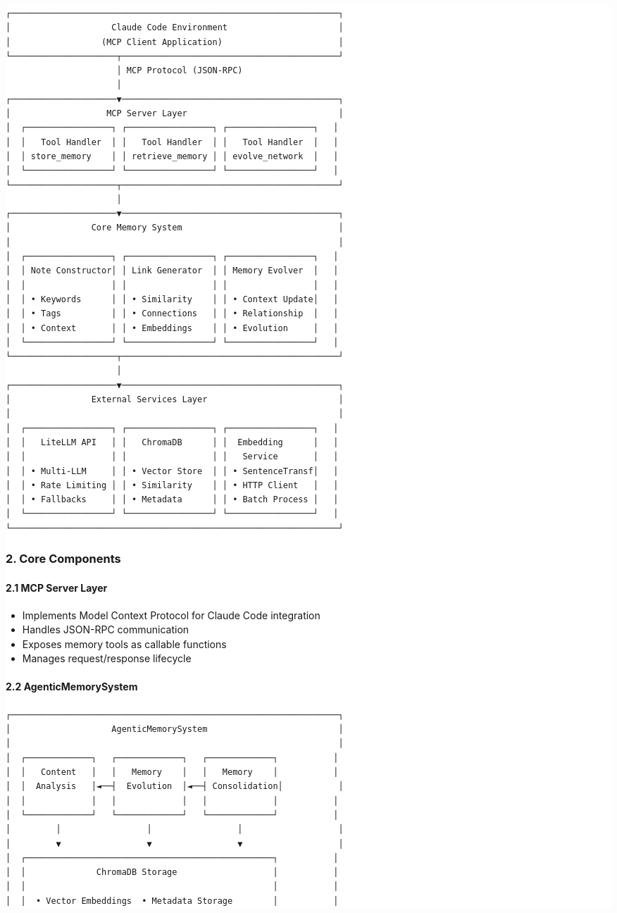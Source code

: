 ```
┌─────────────────────────────────────────────────────────────────┐
│                    Claude Code Environment                      │
│                  (MCP Client Application)                       │
└─────────────────────┬───────────────────────────────────────────┘
                      │ MCP Protocol (JSON-RPC)
                      │
┌─────────────────────▼───────────────────────────────────────────┐
│                   MCP Server Layer                              │
│  ┌─────────────────┐ ┌─────────────────┐ ┌─────────────────┐   │
│  │   Tool Handler  │ │   Tool Handler  │ │   Tool Handler  │   │
│  │ store_memory    │ │ retrieve_memory │ │ evolve_network  │   │
│  └─────────────────┘ └─────────────────┘ └─────────────────┘   │
└─────────────────────┬───────────────────────────────────────────┘
                      │
┌─────────────────────▼───────────────────────────────────────────┐
│                Core Memory System                               │
│                                                                 │
│  ┌─────────────────┐ ┌─────────────────┐ ┌─────────────────┐   │
│  │ Note Constructor│ │ Link Generator  │ │ Memory Evolver  │   │
│  │                 │ │                 │ │                 │   │
│  │ • Keywords      │ │ • Similarity    │ │ • Context Update│   │
│  │ • Tags          │ │ • Connections   │ │ • Relationship  │   │
│  │ • Context       │ │ • Embeddings    │ │ • Evolution     │   │
│  └─────────────────┘ └─────────────────┘ └─────────────────┘   │
└─────────────────────┬───────────────────────────────────────────┘
                      │
┌─────────────────────▼───────────────────────────────────────────┐
│                External Services Layer                          │
│                                                                 │
│  ┌─────────────────┐ ┌─────────────────┐ ┌─────────────────┐   │
│  │   LiteLLM API   │ │   ChromaDB      │ │  Embedding      │   │
│  │                 │ │                 │ │   Service       │   │
│  │ • Multi-LLM     │ │ • Vector Store  │ │ • SentenceTransf│   │
│  │ • Rate Limiting │ │ • Similarity    │ │ • HTTP Client   │   │
│  │ • Fallbacks     │ │ • Metadata      │ │ • Batch Process │   │
│  └─────────────────┘ └─────────────────┘ └─────────────────┘   │
└─────────────────────────────────────────────────────────────────┘
```

### 2. Core Components

#### 2.1 MCP Server Layer
- Implements Model Context Protocol for Claude Code integration
- Handles JSON-RPC communication
- Exposes memory tools as callable functions
- Manages request/response lifecycle

#### 2.2 AgenticMemorySystem
```
┌─────────────────────────────────────────────────────────────────┐
│                    AgenticMemorySystem                          │
│                                                                 │
│  ┌─────────────┐   ┌─────────────┐   ┌─────────────┐           │
│  │   Content   │   │   Memory    │   │   Memory    │           │
│  │  Analysis   │◄──┤  Evolution  │◄──┤ Consolidation│           │
│  │             │   │             │   │             │           │
│  └─────────────┘   └─────────────┘   └─────────────┘           │
│         │                 │                 │                   │
│         ▼                 ▼                 ▼                   │
│  ┌─────────────────────────────────────────────────┐           │
│  │              ChromaDB Storage                   │           │
│  │                                                 │           │
│  │  • Vector Embeddings  • Metadata Storage        │           │
```